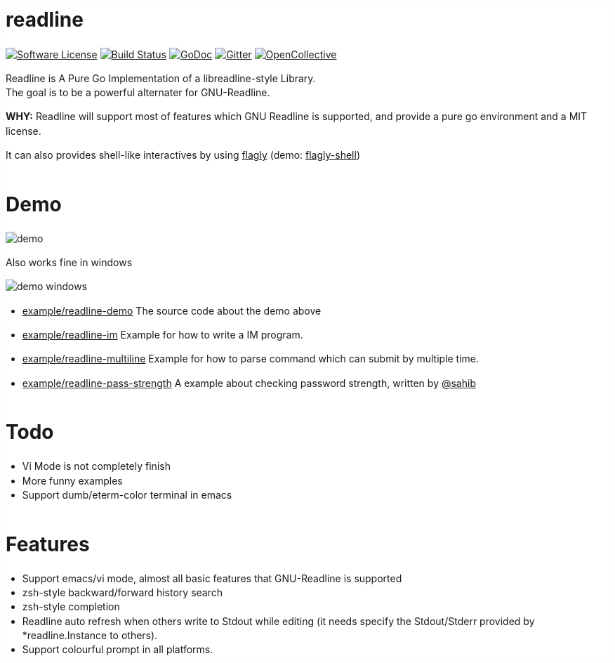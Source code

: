 # readline

[![Software License](https://img.shields.io/badge/license-MIT-brightgreen.svg)](LICENSE.md)
[![Build Status](https://travis-ci.org/chzyer/readline.svg?branch=master)](https://travis-ci.org/chzyer/readline)
[![GoDoc](https://godoc.org/github.com/chzyer/readline?status.svg)](https://godoc.org/github.com/chzyer/readline)
[![Gitter](https://badges.gitter.im/Join%20Chat.svg)](https://gitter.im/chzyer/readline?utm_source=badge&utm_medium=badge&utm_campaign=pr-badge) 
[![OpenCollective](https://opencollective.com/readline/badge/backers.svg)](https://opencollective.com/readline#support)

Readline is A Pure Go Implementation of a libreadline-style Library.  
The goal is to be a powerful alternater for GNU-Readline.


**WHY:**
Readline will support most of features which GNU Readline is supported, and provide a pure go environment and a MIT license.

It can also provides shell-like interactives by using [flagly](https://github.com/chzyer/flagly) (demo: [flagly-shell](https://github.com/chzyer/flagly/blob/master/demo/flagly-shell/flagly-shell.go))

# Demo

![demo](https://raw.githubusercontent.com/chzyer/readline/assets/demo.gif)

Also works fine in windows

![demo windows](https://raw.githubusercontent.com/chzyer/readline/assets/windows.gif)


* [example/readline-demo](https://github.com/chzyer/readline/blob/master/example/readline-demo/readline-demo.go) The source code about the demo above

* [example/readline-im](https://github.com/chzyer/readline/blob/master/example/readline-im/readline-im.go) Example for how to write a IM program.

* [example/readline-multiline](https://github.com/chzyer/readline/blob/master/example/readline-multiline/readline-multiline.go) Example for how to parse command which can submit by multiple time.

* [example/readline-pass-strength](https://github.com/chzyer/readline/blob/master/example/readline-pass-strength/readline-pass-strength.go) A example about checking password strength, written by [@sahib](https://github.com/sahib)

# Todo
* Vi Mode is not completely finish
* More funny examples
* Support dumb/eterm-color terminal in emacs

# Features
* Support emacs/vi mode, almost all basic features that GNU-Readline is supported
* zsh-style backward/forward history search
* zsh-style completion
* Readline auto refresh when others write to Stdout while editing (it needs specify the Stdout/Stderr provided by *readline.Instance to others).
* Support colourful prompt in all platforms.
